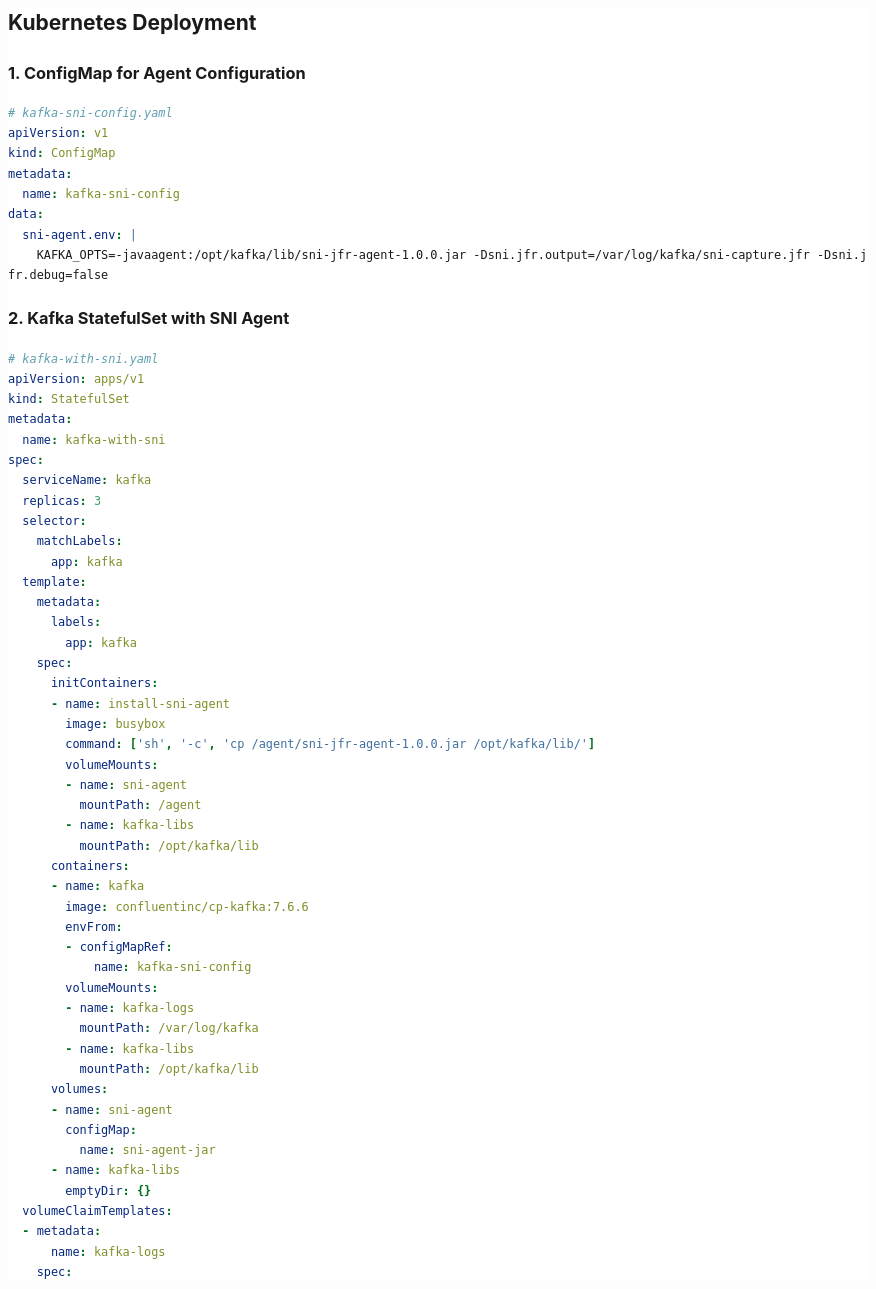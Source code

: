 ## Kubernetes Deployment

### 1. ConfigMap for Agent Configuration
```yaml
# kafka-sni-config.yaml
apiVersion: v1
kind: ConfigMap
metadata:
  name: kafka-sni-config
data:
  sni-agent.env: |
    KAFKA_OPTS=-javaagent:/opt/kafka/lib/sni-jfr-agent-1.0.0.jar -Dsni.jfr.output=/var/log/kafka/sni-capture.jfr -Dsni.jfr.debug=false
```

### 2. Kafka StatefulSet with SNI Agent
```yaml
# kafka-with-sni.yaml
apiVersion: apps/v1
kind: StatefulSet
metadata:
  name: kafka-with-sni
spec:
  serviceName: kafka
  replicas: 3
  selector:
    matchLabels:
      app: kafka
  template:
    metadata:
      labels:
        app: kafka
    spec:
      initContainers:
      - name: install-sni-agent
        image: busybox
        command: ['sh', '-c', 'cp /agent/sni-jfr-agent-1.0.0.jar /opt/kafka/lib/']
        volumeMounts:
        - name: sni-agent
          mountPath: /agent
        - name: kafka-libs
          mountPath: /opt/kafka/lib
      containers:
      - name: kafka
        image: confluentinc/cp-kafka:7.6.6
        envFrom:
        - configMapRef:
            name: kafka-sni-config
        volumeMounts:
        - name: kafka-logs
          mountPath: /var/log/kafka
        - name: kafka-libs
          mountPath: /opt/kafka/lib
      volumes:
      - name: sni-agent
        configMap:
          name: sni-agent-jar
      - name: kafka-libs
        emptyDir: {}
  volumeClaimTemplates:
  - metadata:
      name: kafka-logs
    spec:
```